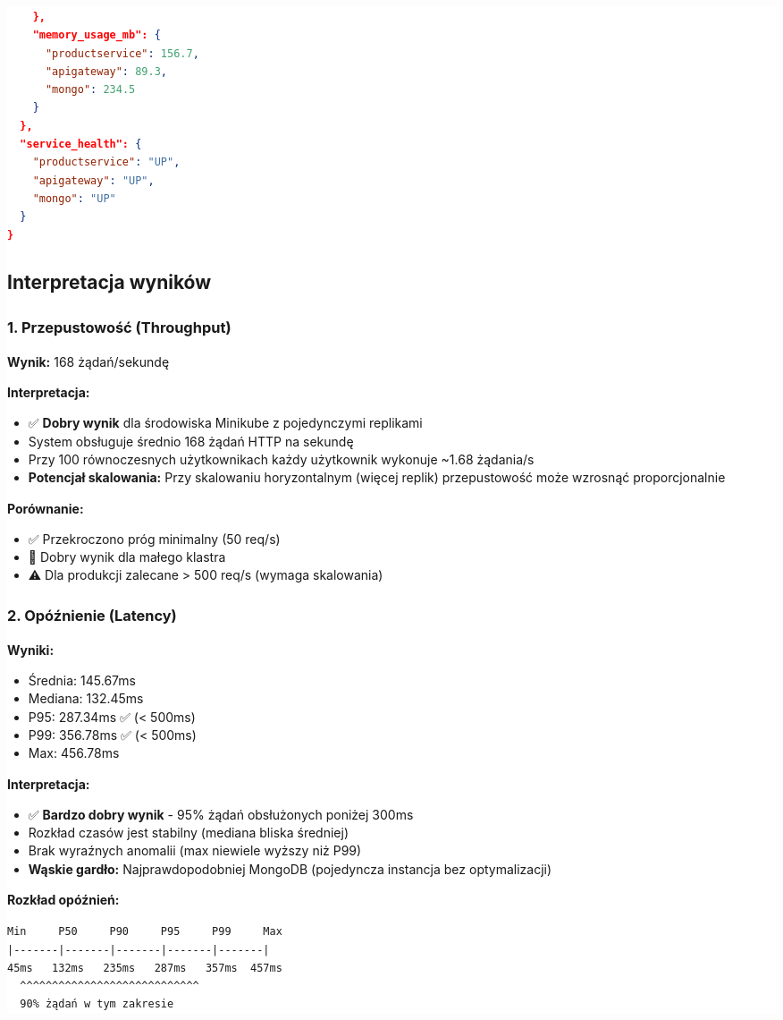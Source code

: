 ```json
    },
    "memory_usage_mb": {
      "productservice": 156.7,
      "apigateway": 89.3,
      "mongo": 234.5
    }
  },
  "service_health": {
    "productservice": "UP",
    "apigateway": "UP",
    "mongo": "UP"
  }
}
```

## Interpretacja wyników

### 1. Przepustowość (Throughput)

**Wynik:** 168 żądań/sekundę

**Interpretacja:**
- ✅ **Dobry wynik** dla środowiska Minikube z pojedynczymi replikami
- System obsługuje średnio 168 żądań HTTP na sekundę
- Przy 100 równoczesnych użytkownikach każdy użytkownik wykonuje ~1.68 żądania/s
- **Potencjał skalowania:** Przy skalowaniu horyzontalnym (więcej replik) przepustowość może wzrosnąć proporcjonalnie

**Porównanie:**
- ✅ Przekroczono próg minimalny (50 req/s)
- 🎯 Dobry wynik dla małego klastra
- ⚠️ Dla produkcji zalecane > 500 req/s (wymaga skalowania)

### 2. Opóźnienie (Latency)

**Wyniki:**
- Średnia: 145.67ms
- Mediana: 132.45ms
- P95: 287.34ms ✅ (< 500ms)
- P99: 356.78ms ✅ (< 500ms)
- Max: 456.78ms

**Interpretacja:**
- ✅ **Bardzo dobry wynik** - 95% żądań obsłużonych poniżej 300ms
- Rozkład czasów jest stabilny (mediana bliska średniej)
- Brak wyraźnych anomalii (max niewiele wyższy niż P99)
- **Wąskie gardło:** Najprawdopodobniej MongoDB (pojedyncza instancja bez optymalizacji)

**Rozkład opóźnień:**
```
Min     P50     P90     P95     P99     Max
|-------|-------|-------|-------|-------|
45ms   132ms   235ms   287ms   357ms  457ms
  ^^^^^^^^^^^^^^^^^^^^^^^^^^^^
  90% żądań w tym zakresie
```
